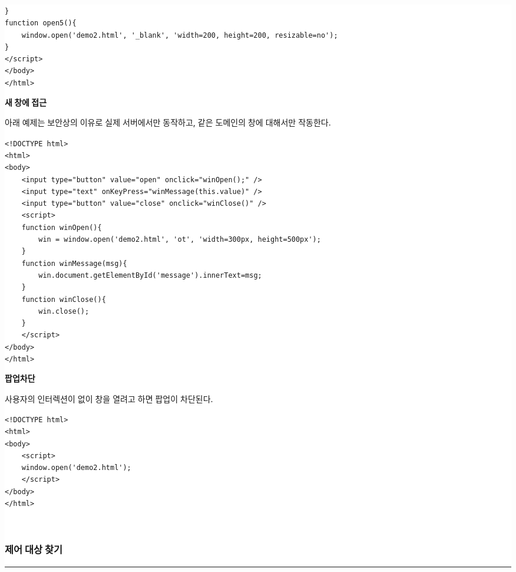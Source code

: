 ```
}
function open5(){
    window.open('demo2.html', '_blank', 'width=200, height=200, resizable=no');
}
</script>
</body>
</html>
```

**새 창에 접근**

아래 예제는 보안상의 이유로 실제 서버에서만 동작하고, 같은 도메인의 창에 대해서만 작동한다.

```
<!DOCTYPE html>
<html>
<body>
    <input type="button" value="open" onclick="winOpen();" />
    <input type="text" onKeyPress="winMessage(this.value)" />
    <input type="button" value="close" onclick="winClose()" />
    <script>
    function winOpen(){
        win = window.open('demo2.html', 'ot', 'width=300px, height=500px');
    }
    function winMessage(msg){
        win.document.getElementById('message').innerText=msg;
    }
    function winClose(){
        win.close();
    }
    </script>
</body>
</html>
```

**팝업차단**

사용자의 인터렉션이 없이 창을 열려고 하면 팝업이 차단된다.

```
<!DOCTYPE html>
<html>
<body>
    <script>
    window.open('demo2.html');
    </script>
</body>
</html>
```

<br>

### **제어 대상 찾기**

---
